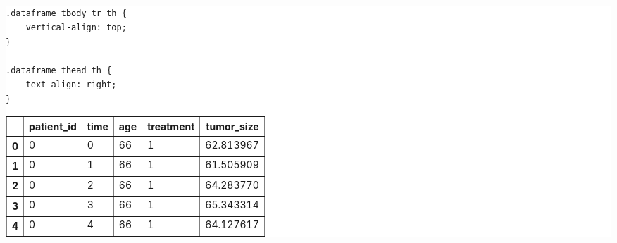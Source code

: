     .dataframe tbody tr th {
        vertical-align: top;
    }

    .dataframe thead th {
        text-align: right;
    }
</style>
<table border="1" class="dataframe">
  <thead>
    <tr style="text-align: right;">
      <th></th>
      <th>patient_id</th>
      <th>time</th>
      <th>age</th>
      <th>treatment</th>
      <th>tumor_size</th>
    </tr>
  </thead>
  <tbody>
    <tr>
      <th>0</th>
      <td>0</td>
      <td>0</td>
      <td>66</td>
      <td>1</td>
      <td>62.813967</td>
    </tr>
    <tr>
      <th>1</th>
      <td>0</td>
      <td>1</td>
      <td>66</td>
      <td>1</td>
      <td>61.505909</td>
    </tr>
    <tr>
      <th>2</th>
      <td>0</td>
      <td>2</td>
      <td>66</td>
      <td>1</td>
      <td>64.283770</td>
    </tr>
    <tr>
      <th>3</th>
      <td>0</td>
      <td>3</td>
      <td>66</td>
      <td>1</td>
      <td>65.343314</td>
    </tr>
    <tr>
      <th>4</th>
      <td>0</td>
      <td>4</td>
      <td>66</td>
      <td>1</td>
      <td>64.127617</td>
    </tr>
  </tbody>
</table>
</div>

